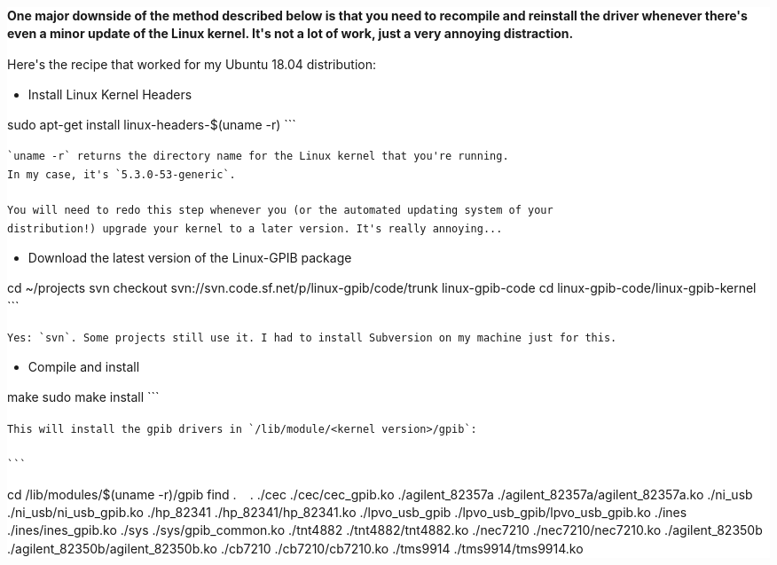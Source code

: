 **One major downside of the method described below is that you need to recompile and reinstall the driver 
whenever there's even a minor update of the Linux kernel. It's not a lot of work, just a very annoying
distraction.**

Here's the recipe that worked for my Ubuntu 18.04 distribution:

* Install Linux Kernel Headers

    ```
sudo apt-get install linux-headers-$(uname -r)
    ```

    `uname -r` returns the directory name for the Linux kernel that you're running.
    In my case, it's `5.3.0-53-generic`.

    You will need to redo this step whenever you (or the automated updating system of your
    distribution!) upgrade your kernel to a later version. It's really annoying...

* Download the latest version of the Linux-GPIB package

    ```
cd ~/projects
svn checkout svn://svn.code.sf.net/p/linux-gpib/code/trunk linux-gpib-code
cd linux-gpib-code/linux-gpib-kernel
    ```

    Yes: `svn`. Some projects still use it. I had to install Subversion on my machine just for this.

* Compile and install

    ```
make
sudo make install
    ```

    This will install the gpib drivers in `/lib/module/<kernel version>/gpib`:

    ```
cd /lib/modules/$(uname -r)/gpib
find .
    ```
    ```
.
./cec
./cec/cec_gpib.ko
./agilent_82357a
./agilent_82357a/agilent_82357a.ko
./ni_usb
./ni_usb/ni_usb_gpib.ko
./hp_82341
./hp_82341/hp_82341.ko
./lpvo_usb_gpib
./lpvo_usb_gpib/lpvo_usb_gpib.ko
./ines
./ines/ines_gpib.ko
./sys
./sys/gpib_common.ko
./tnt4882
./tnt4882/tnt4882.ko
./nec7210
./nec7210/nec7210.ko
./agilent_82350b
./agilent_82350b/agilent_82350b.ko
./cb7210
./cb7210/cb7210.ko
./tms9914
./tms9914/tms9914.ko